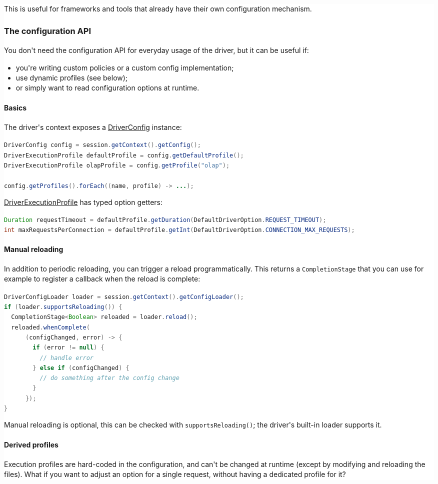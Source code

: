 This is useful for frameworks and tools that already have their own configuration mechanism.

### The configuration API

You don't need the configuration API for everyday usage of the driver, but it can be useful if:

* you're writing custom policies or a custom config implementation;
* use dynamic profiles (see below);
* or simply want to read configuration options at runtime.

#### Basics 

The driver's context exposes a [DriverConfig] instance:

```java
DriverConfig config = session.getContext().getConfig();
DriverExecutionProfile defaultProfile = config.getDefaultProfile();
DriverExecutionProfile olapProfile = config.getProfile("olap");

config.getProfiles().forEach((name, profile) -> ...);
```

[DriverExecutionProfile] has typed option getters:

```java
Duration requestTimeout = defaultProfile.getDuration(DefaultDriverOption.REQUEST_TIMEOUT);
int maxRequestsPerConnection = defaultProfile.getInt(DefaultDriverOption.CONNECTION_MAX_REQUESTS);
```

#### Manual reloading

In addition to periodic reloading, you can trigger a reload programmatically. This returns a
`CompletionStage` that you can use for example to register a callback when the reload is complete: 

```java
DriverConfigLoader loader = session.getContext().getConfigLoader();
if (loader.supportsReloading()) {
  CompletionStage<Boolean> reloaded = loader.reload();
  reloaded.whenComplete(
      (configChanged, error) -> {
        if (error != null) {
          // handle error
        } else if (configChanged) {
          // do something after the config change
        }
      });
}
```

Manual reloading is optional, this can be checked with `supportsReloading()`; the driver's built-in
loader supports it.

#### Derived profiles

Execution profiles are hard-coded in the configuration, and can't be changed at runtime (except
by modifying and reloading the files). What if you want to adjust an option for a single request,
without having a dedicated profile for it?


[DriverConfig]:                           https://docs.datastax.com/en/drivers/java/4.6/com/datastax/oss/driver/api/core/config/DriverConfig.html
[DriverExecutionProfile]:                 https://docs.datastax.com/en/drivers/java/4.6/com/datastax/oss/driver/api/core/config/DriverExecutionProfile.html
[DriverContext]:                          https://docs.datastax.com/en/drivers/java/4.6/com/datastax/oss/driver/api/core/context/DriverContext.html
[DriverOption]:                           https://docs.datastax.com/en/drivers/java/4.6/com/datastax/oss/driver/api/core/config/DriverOption.html
[DefaultDriverOption]:                    https://docs.datastax.com/en/drivers/java/4.6/com/datastax/oss/driver/api/core/config/DefaultDriverOption.html
[DriverConfigLoader]:                     https://docs.datastax.com/en/drivers/java/4.6/com/datastax/oss/driver/api/core/config/DriverConfigLoader.html
[DriverConfigLoader.fromClasspath]:       https://docs.datastax.com/en/drivers/java/4.6/com/datastax/oss/driver/api/core/config/DriverConfigLoader.html#fromClasspath-java.lang.String-
[DriverConfigLoader.fromFile]:            https://docs.datastax.com/en/drivers/java/4.6/com/datastax/oss/driver/api/core/config/DriverConfigLoader.html#fromFile-java.io.File-
[DriverConfigLoader.fromUrl]:             https://docs.datastax.com/en/drivers/java/4.6/com/datastax/oss/driver/api/core/config/DriverConfigLoader.html#fromUrl-java.net.URL-
[DriverConfigLoader.programmaticBuilder]: https://docs.datastax.com/en/drivers/java/4.6/com/datastax/oss/driver/api/core/config/DriverConfigLoader.html#programmaticBuilder--
[Typesafe Config]: https://github.com/typesafehub/config
[config standard behavior]: https://github.com/typesafehub/config#standard-behavior
[reference.conf]: reference/
[HOCON]: https://github.com/typesafehub/config/blob/master/HOCON.md
[API conventions]: ../../api_conventions